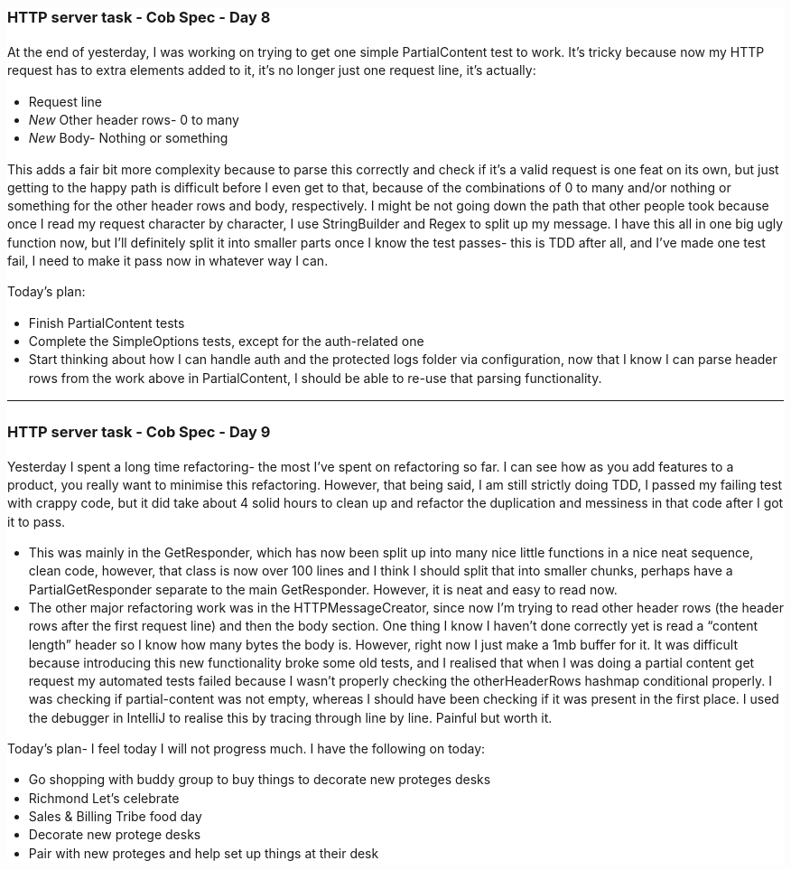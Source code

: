 



### HTTP server task - Cob Spec - Day 8

At the end of yesterday, I was working on trying to get one simple PartialContent test to work. It’s tricky because now my HTTP request has to extra elements added to it, it’s no longer just one request line, it’s actually:
- Request line
- *New* Other header rows- 0 to many
- *New* Body- Nothing or something

This adds a fair bit more complexity because to parse this correctly and check if it’s a valid request is one feat on its own, but just getting to the happy path is difficult before I even get to that, because of the combinations of 0 to many and/or nothing or something for the other header rows and body, respectively. I might be not going down the path that other people took because once I read my request character by character, I use StringBuilder and Regex to split up my message. I have this all in one big ugly function now, but I’ll definitely split it into smaller parts once I know the test passes- this is TDD after all, and I’ve made one test fail, I need to make it pass now in whatever way I can.

Today’s plan:
- Finish PartialContent tests
- Complete the SimpleOptions tests, except for the auth-related one
- Start thinking about how I can handle auth and the protected logs folder via configuration, now that I know I can parse header rows from the work above in PartialContent, I should be able to re-use that parsing functionality.

---




### HTTP server task - Cob Spec - Day 9

Yesterday I spent a long time refactoring- the most I’ve spent on refactoring so far. I can see how as you add features to a product, you really want to minimise this refactoring. However, that being said, I am still strictly doing TDD, I passed my failing test with crappy code, but it did take about 4 solid hours to clean up and refactor the duplication and messiness in that code after I got it to pass.
- This was mainly in the GetResponder, which has now been split up into many nice little functions in a nice neat sequence, clean code, however, that class is now over 100 lines and I think I should split that into smaller chunks, perhaps have a PartialGetResponder separate to the main GetResponder. However, it is neat and easy to read now.
- The other major refactoring work was in the HTTPMessageCreator, since now I’m trying to read other header rows (the header rows after the first request line) and then the body section. One thing I know I haven’t done correctly yet is read a “content length” header so I know how many bytes the body is. However, right now I just make a 1mb buffer for it. It was difficult because introducing this new functionality broke some old tests, and I realised that when I was doing a partial content get request my automated tests failed because I wasn’t properly checking the otherHeaderRows hashmap conditional properly. I was checking if partial-content was not empty, whereas I should have been checking if it was present in the first place. I used the debugger in IntelliJ to realise this by tracing through line by line. Painful but worth it.

Today’s plan- I feel today I will not progress much. I have the following on today:
- Go shopping with buddy group to buy things to decorate new proteges desks
- Richmond Let’s celebrate
- Sales & Billing Tribe food day
- Decorate new protege desks
- Pair with new proteges and help set up things at their desk

